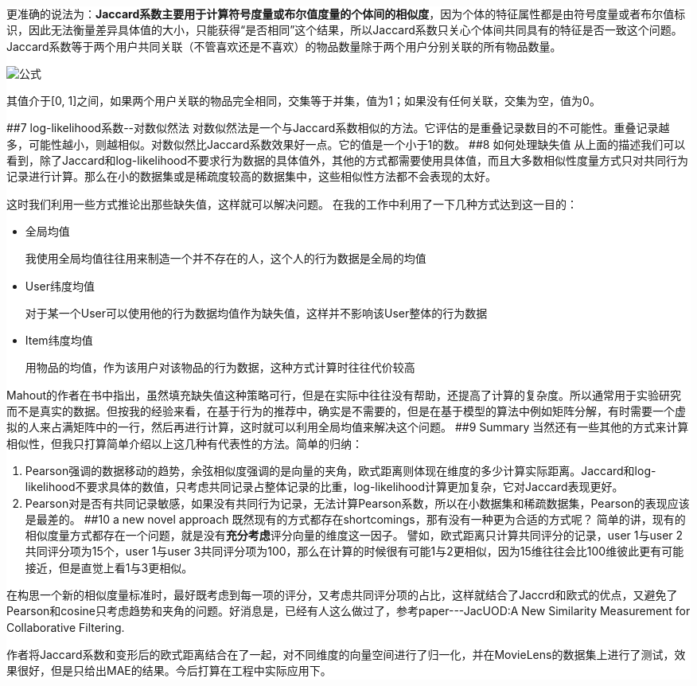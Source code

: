 更准确的说法为：**Jaccard系数主要用于计算符号度量或布尔值度量的个体间的相似度**，因为个体的特征属性都是由符号度量或者布尔值标识，因此无法衡量差异具体值的大小，只能获得“是否相同”这个结果，所以Jaccard系数只关心个体间共同具有的特征是否一致这个问题。Jaccard系数等于两个用户共同关联（不管喜欢还是不喜欢）的物品数量除于两个用户分别关联的所有物品数量。

![公式](http://mazhiyuan.github.io/images/cf-9.jpg)

其值介于[0, 1]之间，如果两个用户关联的物品完全相同，交集等于并集，值为1；如果没有任何关联，交集为空，值为0。

##7 log-likelihood系数--对数似然法
对数似然法是一个与Jaccard系数相似的方法。它评估的是重叠记录数目的不可能性。重叠记录越多，可能性越小，则越相似。对数似然比Jaccard系数效果好一点。它的值是一个小于1的数。
##8 如何处理缺失值
从上面的描述我们可以看到，除了Jaccard和log-likelihood不要求行为数据的具体值外，其他的方式都需要使用具体值，而且大多数相似性度量方式只对共同行为记录进行计算。那么在小的数据集或是稀疏度较高的数据集中，这些相似性方法都不会表现的太好。

这时我们利用一些方式推论出那些缺失值，这样就可以解决问题。
在我的工作中利用了一下几种方式达到这一目的：

* 全局均值

  我使用全局均值往往用来制造一个并不存在的人，这个人的行为数据是全局的均值
* User纬度均值

    对于某一个User可以使用他的行为数据均值作为缺失值，这样并不影响该User整体的行为数据
* Item纬度均值

    用物品的均值，作为该用户对该物品的行为数据，这种方式计算时往往代价较高
 
Mahout的作者在书中指出，虽然填充缺失值这种策略可行，但是在实际中往往没有帮助，还提高了计算的复杂度。所以通常用于实验研究而不是真实的数据。但按我的经验来看，在基于行为的推荐中，确实是不需要的，但是在基于模型的算法中例如矩阵分解，有时需要一个虚拟的人来占满矩阵中的一行，然后再进行计算，这时就可以利用全局均值来解决这个问题。
##9 Summary
当然还有一些其他的方式来计算相似性，但我只打算简单介绍以上这几种有代表性的方法。简单的归纳：
1. Pearson强调的数据移动的趋势，余弦相似度强调的是向量的夹角，欧式距离则体现在维度的多少计算实际距离。Jaccard和log-likelihood不要求具体的数值，只考虑共同记录占整体记录的比重，log-likelihood计算更加复杂，它对Jaccard表现更好。
2. Pearson对是否有共同记录敏感，如果没有共同行为记录，无法计算Pearson系数，所以在小数据集和稀疏数据集，Pearson的表现应该是最差的。
##10 a new novel approach
既然现有的方式都存在shortcomings，那有没有一种更为合适的方式呢？
简单的讲，现有的相似度量方式都存在一个问题，就是没有**充分考虑**评分向量的维度这一因子。
譬如，欧式距离只计算共同评分的记录，user 1与user 2共同评分项为15个，user 1与user 3共同评分项为100，那么在计算的时候很有可能1与2更相似，因为15维往往会比100维彼此更有可能接近，但是直觉上看1与3更相似。

在构思一个新的相似度量标准时，最好既考虑到每一项的评分，又考虑共同评分项的占比，这样就结合了Jaccrd和欧式的优点，又避免了Pearson和cosine只考虑趋势和夹角的问题。好消息是，已经有人这么做过了，参考paper---JacUOD:A New Similarity Measurement for Collaborative Filtering.

作者将Jaccard系数和变形后的欧式距离结合在了一起，对不同维度的向量空间进行了归一化，并在MovieLens的数据集上进行了测试，效果很好，但是只给出MAE的结果。今后打算在工程中实际应用下。

